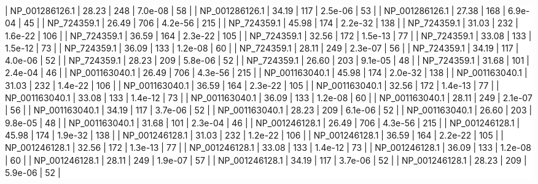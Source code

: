 | NP_001286126.1 | 28.23 | 248 | 7.0e-08 | 58 |
| NP_001286126.1 | 34.19 | 117 | 2.5e-06 | 53 |
| NP_001286126.1 | 27.38 | 168 | 6.9e-04 | 45 |
| NP_724359.1 | 26.49 | 706 | 4.2e-56 | 215 |
| NP_724359.1 | 45.98 | 174 | 2.2e-32 | 138 |
| NP_724359.1 | 31.03 | 232 | 1.6e-22 | 106 |
| NP_724359.1 | 36.59 | 164 | 2.3e-22 | 105 |
| NP_724359.1 | 32.56 | 172 | 1.5e-13 | 77 |
| NP_724359.1 | 33.08 | 133 | 1.5e-12 | 73 |
| NP_724359.1 | 36.09 | 133 | 1.2e-08 | 60 |
| NP_724359.1 | 28.11 | 249 | 2.3e-07 | 56 |
| NP_724359.1 | 34.19 | 117 | 4.0e-06 | 52 |
| NP_724359.1 | 28.23 | 209 | 5.8e-06 | 52 |
| NP_724359.1 | 26.60 | 203 | 9.1e-05 | 48 |
| NP_724359.1 | 31.68 | 101 | 2.4e-04 | 46 |
| NP_001163040.1 | 26.49 | 706 | 4.3e-56 | 215 |
| NP_001163040.1 | 45.98 | 174 | 2.0e-32 | 138 |
| NP_001163040.1 | 31.03 | 232 | 1.4e-22 | 106 |
| NP_001163040.1 | 36.59 | 164 | 2.3e-22 | 105 |
| NP_001163040.1 | 32.56 | 172 | 1.4e-13 | 77 |
| NP_001163040.1 | 33.08 | 133 | 1.4e-12 | 73 |
| NP_001163040.1 | 36.09 | 133 | 1.2e-08 | 60 |
| NP_001163040.1 | 28.11 | 249 | 2.1e-07 | 56 |
| NP_001163040.1 | 34.19 | 117 | 3.7e-06 | 52 |
| NP_001163040.1 | 28.23 | 209 | 6.1e-06 | 52 |
| NP_001163040.1 | 26.60 | 203 | 9.8e-05 | 48 |
| NP_001163040.1 | 31.68 | 101 | 2.3e-04 | 46 |
| NP_001246128.1 | 26.49 | 706 | 4.3e-56 | 215 |
| NP_001246128.1 | 45.98 | 174 | 1.9e-32 | 138 |
| NP_001246128.1 | 31.03 | 232 | 1.2e-22 | 106 |
| NP_001246128.1 | 36.59 | 164 | 2.2e-22 | 105 |
| NP_001246128.1 | 32.56 | 172 | 1.3e-13 | 77 |
| NP_001246128.1 | 33.08 | 133 | 1.4e-12 | 73 |
| NP_001246128.1 | 36.09 | 133 | 1.2e-08 | 60 |
| NP_001246128.1 | 28.11 | 249 | 1.9e-07 | 57 |
| NP_001246128.1 | 34.19 | 117 | 3.7e-06 | 52 |
| NP_001246128.1 | 28.23 | 209 | 5.9e-06 | 52 |